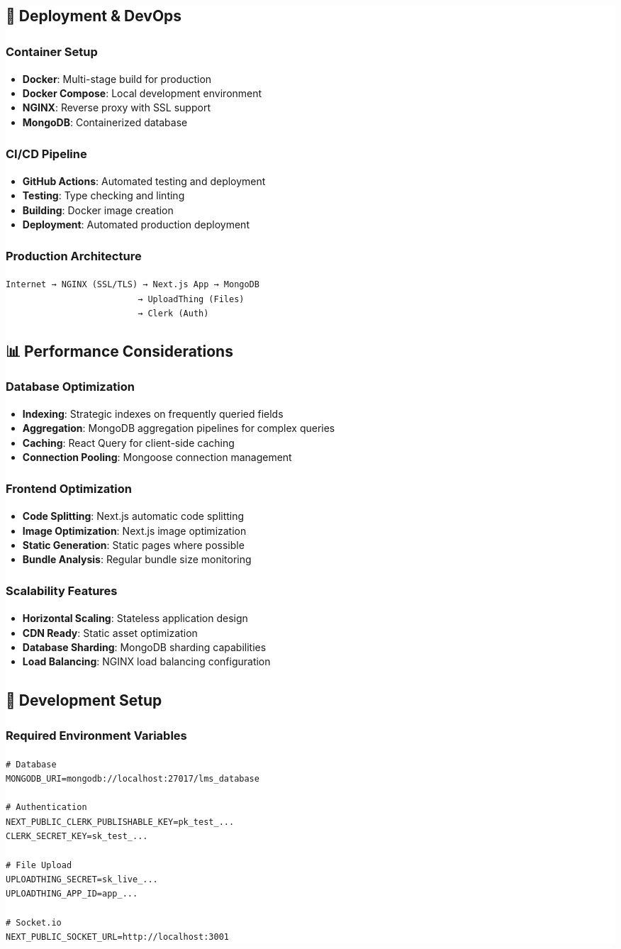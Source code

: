 ## 🚀 Deployment & DevOps

### Container Setup
- **Docker**: Multi-stage build for production
- **Docker Compose**: Local development environment
- **NGINX**: Reverse proxy with SSL support
- **MongoDB**: Containerized database

### CI/CD Pipeline
- **GitHub Actions**: Automated testing and deployment
- **Testing**: Type checking and linting
- **Building**: Docker image creation
- **Deployment**: Automated production deployment

### Production Architecture
```
Internet → NGINX (SSL/TLS) → Next.js App → MongoDB
                          → UploadThing (Files)
                          → Clerk (Auth)
```

## 📊 Performance Considerations

### Database Optimization
- **Indexing**: Strategic indexes on frequently queried fields
- **Aggregation**: MongoDB aggregation pipelines for complex queries
- **Caching**: React Query for client-side caching
- **Connection Pooling**: Mongoose connection management

### Frontend Optimization
- **Code Splitting**: Next.js automatic code splitting
- **Image Optimization**: Next.js image optimization
- **Static Generation**: Static pages where possible
- **Bundle Analysis**: Regular bundle size monitoring

### Scalability Features
- **Horizontal Scaling**: Stateless application design
- **CDN Ready**: Static asset optimization
- **Database Sharding**: MongoDB sharding capabilities
- **Load Balancing**: NGINX load balancing configuration

## 🔧 Development Setup

### Required Environment Variables
```env
# Database
MONGODB_URI=mongodb://localhost:27017/lms_database

# Authentication
NEXT_PUBLIC_CLERK_PUBLISHABLE_KEY=pk_test_...
CLERK_SECRET_KEY=sk_test_...

# File Upload
UPLOADTHING_SECRET=sk_live_...
UPLOADTHING_APP_ID=app_...

# Socket.io
NEXT_PUBLIC_SOCKET_URL=http://localhost:3001
```
